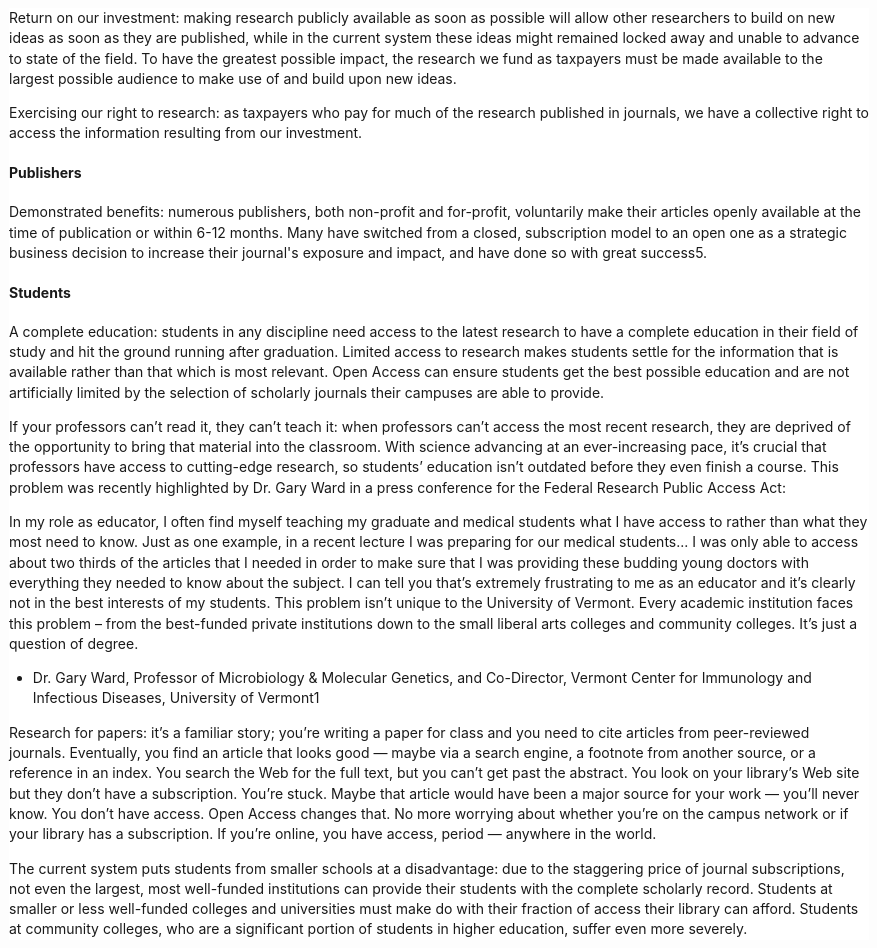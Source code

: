 Return on our investment: making research publicly available as soon as possible will allow other researchers to build on new ideas as soon as they are published, while in the current system these ideas might remained locked away and unable to advance to state of the field.  To have the greatest possible impact, the research we fund as taxpayers must be made available to the largest possible audience to make use of and build upon new ideas.

Exercising our right to research: as taxpayers who pay for much of the research published in journals, we have a collective right to access the information resulting from our investment.

#### Publishers

Demonstrated benefits: numerous publishers, both non-profit and for-profit, voluntarily make their articles openly available at the time of publication or within 6-12 months.  Many have switched from a closed, subscription model to an open one as a strategic business decision to increase their journal's exposure and impact, and have done so with great success5.

#### Students

A complete education: students in any discipline need access to the latest research to have a complete education in their field of study and hit the ground running after graduation. Limited access to research makes students settle for the information that is available rather than that which is most relevant.  Open Access can ensure students get the best possible education and are not artificially limited by the selection of scholarly journals their campuses are able to provide.

If your professors can’t read it, they can’t teach it: when professors can’t access the most recent research, they are deprived of the opportunity to bring that material into the classroom.  With science advancing at an ever-increasing pace, it’s crucial that professors have access to cutting-edge research, so students’ education isn’t outdated before they even finish a course.  This problem was recently highlighted by Dr. Gary Ward in a press conference for the Federal Research Public Access Act:

In my role as educator, I often find myself teaching my graduate and medical students what I have access to rather than what they most need to know. Just as one example, in a recent lecture I was preparing for our medical students... I was only able to access about two thirds of the articles that I needed in order to make sure that I was providing these budding young doctors with everything they needed to know about the subject. I can tell you that’s extremely frustrating to me as an educator and it’s clearly not in the best interests of my students. This problem isn’t unique to the University of Vermont. Every academic institution faces this problem – from the best-funded private institutions down to the small liberal arts colleges and community colleges. It’s just a question of degree.

- Dr. Gary Ward, Professor of Microbiology & Molecular Genetics, and Co-Director, Vermont Center for Immunology and Infectious Diseases, University of Vermont1

Research for papers: it’s a familiar story; you’re writing a paper for class and you need to cite articles from peer-reviewed journals. Eventually, you find an article that looks good — maybe via a search engine, a footnote from another source, or a reference in an index. You search the Web for the full text, but you can’t get past the abstract. You look on your library’s Web site but they don’t have a subscription. You’re stuck. Maybe that article would have been a major source for your work — you’ll never know. You don’t have access.  Open Access changes that. No more worrying about whether you’re on the campus network or if your library has a subscription. If you’re online, you have  access, period — anywhere in the world.

The current system puts students from smaller schools at a disadvantage: due to the staggering price of journal subscriptions, not even the largest, most well-funded institutions can provide their students with the complete scholarly record.  Students at smaller or less well-funded colleges and universities must make do with their fraction of access their library can afford.  Students at community colleges, who are a significant portion of students in higher education, suffer even more severely.
